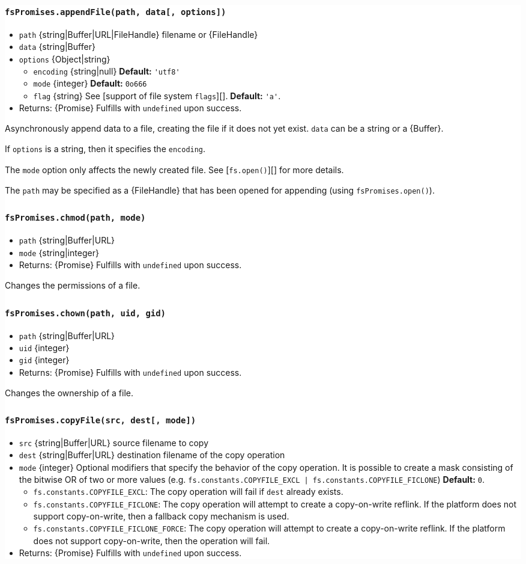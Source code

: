 ### `fsPromises.appendFile(path, data[, options])`



* `path` {string|Buffer|URL|FileHandle} filename or {FileHandle}
* `data` {string|Buffer}
* `options` {Object|string}
  * `encoding` {string|null} **Default:** `'utf8'`
  * `mode` {integer} **Default:** `0o666`
  * `flag` {string} See [support of file system `flags`][]. **Default:** `'a'`.
* Returns: {Promise} Fulfills with `undefined` upon success.

Asynchronously append data to a file, creating the file if it does not yet
exist. `data` can be a string or a {Buffer}.

If `options` is a string, then it specifies the `encoding`.

The `mode` option only affects the newly created file. See [`fs.open()`][]
for more details.

The `path` may be specified as a {FileHandle} that has been opened
for appending (using `fsPromises.open()`).

### `fsPromises.chmod(path, mode)`



* `path` {string|Buffer|URL}
* `mode` {string|integer}
* Returns: {Promise} Fulfills with `undefined` upon success.

Changes the permissions of a file.

### `fsPromises.chown(path, uid, gid)`



* `path` {string|Buffer|URL}
* `uid` {integer}
* `gid` {integer}
* Returns: {Promise} Fulfills with `undefined` upon success.

Changes the ownership of a file.

### `fsPromises.copyFile(src, dest[, mode])`



* `src` {string|Buffer|URL} source filename to copy
* `dest` {string|Buffer|URL} destination filename of the copy operation
* `mode` {integer} Optional modifiers that specify the behavior of the copy
  operation. It is possible to create a mask consisting of the bitwise OR of
  two or more values (e.g.
  `fs.constants.COPYFILE_EXCL | fs.constants.COPYFILE_FICLONE`)
  **Default:** `0`.
  * `fs.constants.COPYFILE_EXCL`: The copy operation will fail if `dest`
    already exists.
  * `fs.constants.COPYFILE_FICLONE`: The copy operation will attempt to create
    a copy-on-write reflink. If the platform does not support copy-on-write,
    then a fallback copy mechanism is used.
  * `fs.constants.COPYFILE_FICLONE_FORCE`: The copy operation will attempt to
    create a copy-on-write reflink. If the platform does not support
    copy-on-write, then the operation will fail.
* Returns: {Promise} Fulfills with `undefined` upon success.
